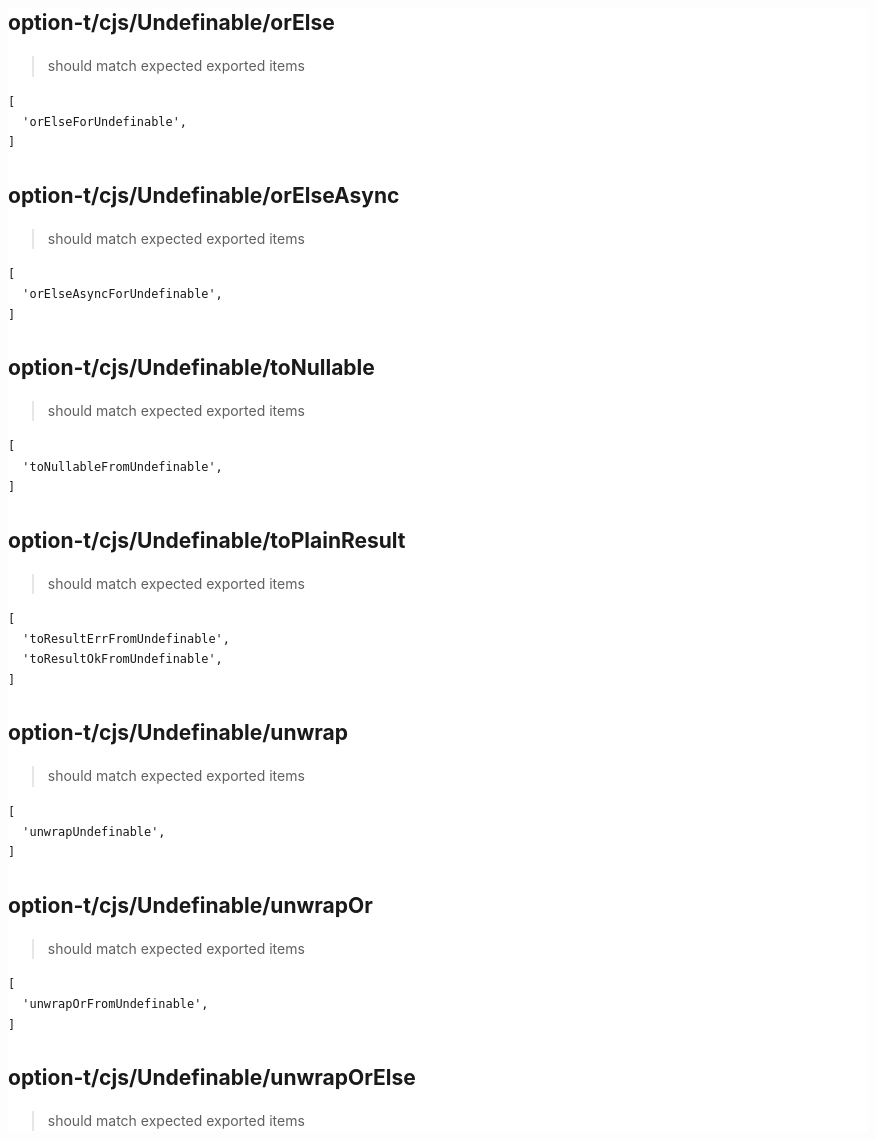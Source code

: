 ## option-t/cjs/Undefinable/orElse

> should match expected exported items

    [
      'orElseForUndefinable',
    ]

## option-t/cjs/Undefinable/orElseAsync

> should match expected exported items

    [
      'orElseAsyncForUndefinable',
    ]

## option-t/cjs/Undefinable/toNullable

> should match expected exported items

    [
      'toNullableFromUndefinable',
    ]

## option-t/cjs/Undefinable/toPlainResult

> should match expected exported items

    [
      'toResultErrFromUndefinable',
      'toResultOkFromUndefinable',
    ]

## option-t/cjs/Undefinable/unwrap

> should match expected exported items

    [
      'unwrapUndefinable',
    ]

## option-t/cjs/Undefinable/unwrapOr

> should match expected exported items

    [
      'unwrapOrFromUndefinable',
    ]

## option-t/cjs/Undefinable/unwrapOrElse

> should match expected exported items
